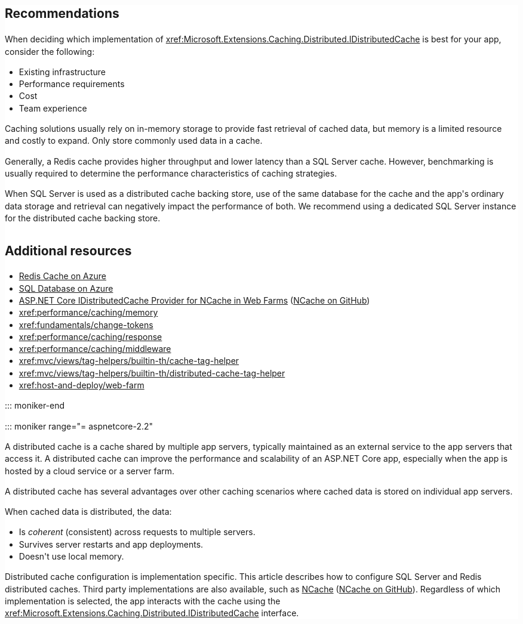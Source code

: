 ## Recommendations

When deciding which implementation of <xref:Microsoft.Extensions.Caching.Distributed.IDistributedCache> is best for your app, consider the following:

* Existing infrastructure
* Performance requirements
* Cost
* Team experience

Caching solutions usually rely on in-memory storage to provide fast retrieval of cached data, but memory is a limited resource and costly to expand. Only store commonly used data in a cache.

Generally, a Redis cache provides higher throughput and lower latency than a SQL Server cache. However, benchmarking is usually required to determine the performance characteristics of caching strategies.

When SQL Server is used as a distributed cache backing store, use of the same database for the cache and the app's ordinary data storage and retrieval can negatively impact the performance of both. We recommend using a dedicated SQL Server instance for the distributed cache backing store.

## Additional resources

* [Redis Cache on Azure](/azure/azure-cache-for-redis/)
* [SQL Database on Azure](/azure/sql-database/)
* [ASP.NET Core IDistributedCache Provider for NCache in Web Farms](http://www.alachisoft.com/ncache/aspnet-core-idistributedcache-ncache.html) ([NCache on GitHub](https://github.com/Alachisoft/NCache))
* <xref:performance/caching/memory>
* <xref:fundamentals/change-tokens>
* <xref:performance/caching/response>
* <xref:performance/caching/middleware>
* <xref:mvc/views/tag-helpers/builtin-th/cache-tag-helper>
* <xref:mvc/views/tag-helpers/builtin-th/distributed-cache-tag-helper>
* <xref:host-and-deploy/web-farm>

::: moniker-end

::: moniker range="= aspnetcore-2.2"

A distributed cache is a cache shared by multiple app servers, typically maintained as an external service to the app servers that access it. A distributed cache can improve the performance and scalability of an ASP.NET Core app, especially when the app is hosted by a cloud service or a server farm.

A distributed cache has several advantages over other caching scenarios where cached data is stored on individual app servers.

When cached data is distributed, the data:

* Is *coherent* (consistent) across requests to multiple servers.
* Survives server restarts and app deployments.
* Doesn't use local memory.

Distributed cache configuration is implementation specific. This article describes how to configure SQL Server and Redis distributed caches. Third party implementations are also available, such as [NCache](http://www.alachisoft.com/ncache/aspnet-core-idistributedcache-ncache.html) ([NCache on GitHub](https://github.com/Alachisoft/NCache)). Regardless of which implementation is selected, the app interacts with the cache using the <xref:Microsoft.Extensions.Caching.Distributed.IDistributedCache> interface.
